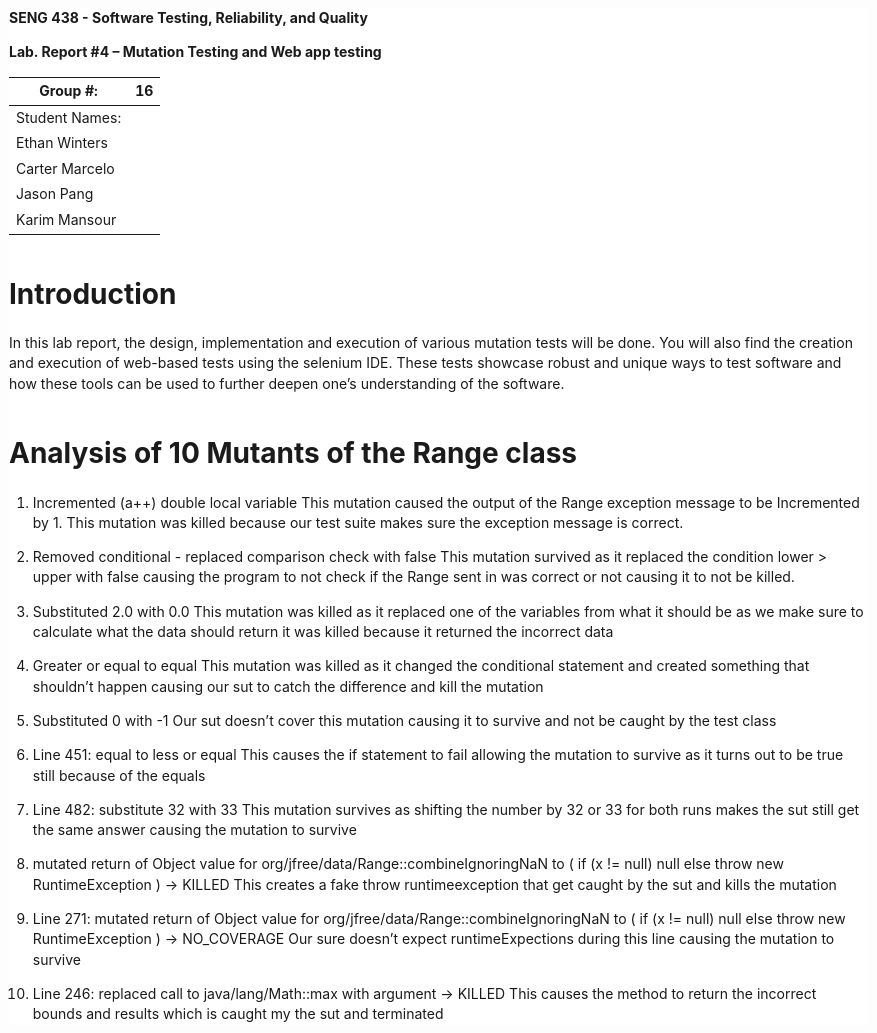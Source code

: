 **SENG 438 - Software Testing, Reliability, and Quality**

**Lab. Report \#4 – Mutation Testing and Web app testing**

| Group \#:      |  16   |
| -------------- | --- |
| Student Names: |     |
|  Ethan Winters              |     |
|  Carter Marcelo              |     |
|  Jason Pang		|     |
|  Karim Mansour            |     |


# Introduction
In this lab report, the design, implementation and execution of various mutation tests will be done. You will also find the creation and execution of web-based tests using the selenium IDE. These tests showcase robust and unique ways to test software and how these tools can be used to further deepen one’s understanding of the software.

# Analysis of 10 Mutants of the Range class 
1) Incremented (a++) double local variable
This mutation caused the output of the Range exception message to be Incremented by 1. This mutation was killed because our test suite makes sure the exception message is correct.

2) Removed conditional - replaced comparison check with false
This mutation survived as it replaced the condition lower > upper with false causing the program to not check if the Range sent in was correct or not causing it to not be killed.

3) Substituted 2.0 with 0.0
This mutation was killed as it replaced one of the variables from what it should be as we make sure to calculate what the data should return it was killed because it returned the incorrect data
4) Greater or equal to equal
This mutation was killed as it changed the conditional statement and created something that shouldn’t happen causing our sut to catch the difference and kill the mutation
5) Substituted 0 with -1
Our sut doesn’t cover this mutation causing it to survive and not be caught by the test class
6) Line 451: equal to less or equal
This causes the if statement to fail allowing the mutation to survive as it turns out to be true still because of the equals 
7) Line 482: substitute 32 with 33
This mutation survives as shifting the number by 32 or 33 for both runs makes the sut still get the same answer causing the mutation to survive
8) mutated return of Object value for org/jfree/data/Range::combineIgnoringNaN to ( if (x != null) null else throw new RuntimeException ) → KILLED
This creates a fake throw runtimeexception that get caught by the sut and kills the mutation
9) Line 271: mutated return of Object value for org/jfree/data/Range::combineIgnoringNaN to ( if (x != null) null else throw new RuntimeException ) → NO_COVERAGE
Our sure doesn’t expect runtimeExpections during this line causing the mutation to survive
10) Line 246: replaced call to java/lang/Math::max with argument → KILLED
This causes the method to return the incorrect bounds and results which is caught my the sut and terminated
